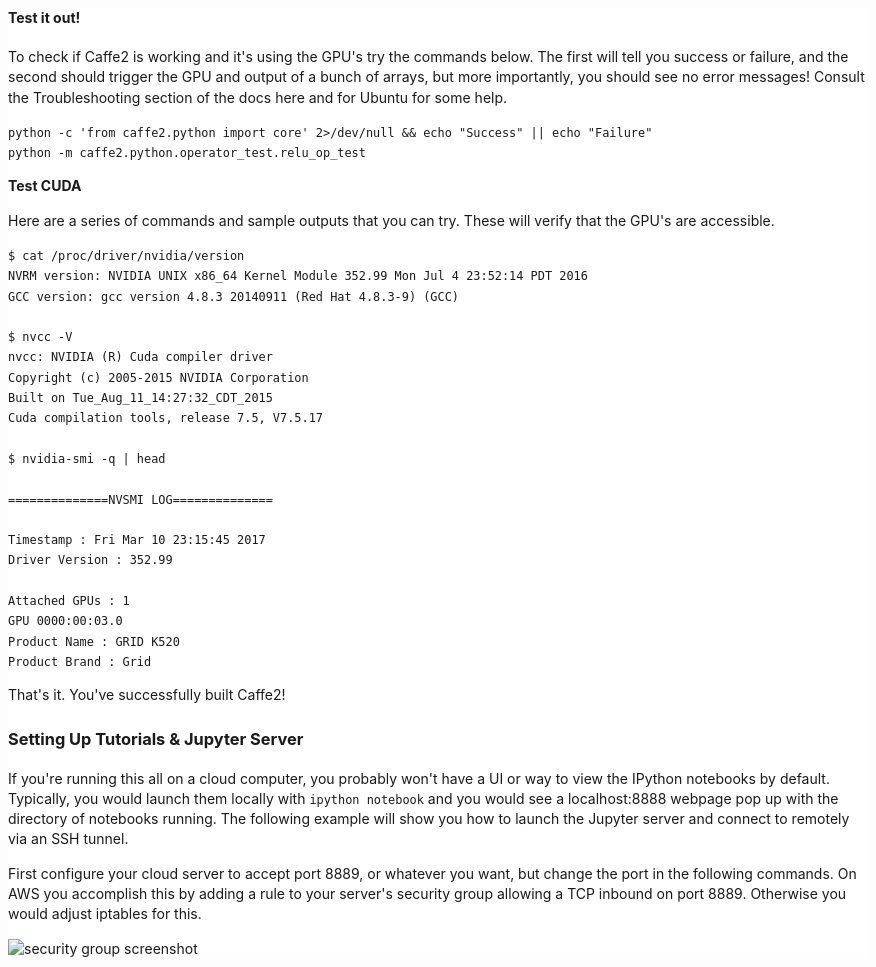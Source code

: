 #### Test it out!

To check if Caffe2 is working and it's using the GPU's try the commands below. The first will tell you success or failure, and the second should trigger the GPU and output of a bunch of arrays, but more importantly, you should see no error messages! Consult the Troubleshooting section of the docs here and for Ubuntu for some help.

```
python -c 'from caffe2.python import core' 2>/dev/null && echo "Success" || echo "Failure"
python -m caffe2.python.operator_test.relu_op_test
```

**Test CUDA**

Here are a series of commands and sample outputs that you can try. These will verify that the GPU's are accessible.

```
$ cat /proc/driver/nvidia/version
NVRM version: NVIDIA UNIX x86_64 Kernel Module 352.99 Mon Jul 4 23:52:14 PDT 2016
GCC version: gcc version 4.8.3 20140911 (Red Hat 4.8.3-9) (GCC)

$ nvcc -V
nvcc: NVIDIA (R) Cuda compiler driver
Copyright (c) 2005-2015 NVIDIA Corporation
Built on Tue_Aug_11_14:27:32_CDT_2015
Cuda compilation tools, release 7.5, V7.5.17

$ nvidia-smi -q | head

==============NVSMI LOG==============

Timestamp : Fri Mar 10 23:15:45 2017
Driver Version : 352.99

Attached GPUs : 1
GPU 0000:00:03.0
Product Name : GRID K520
Product Brand : Grid
```

That's it. You've successfully built Caffe2!

### Setting Up Tutorials & Jupyter Server

If you're running this all on a cloud computer, you probably won't have a UI or way to view the IPython notebooks by default. Typically, you would launch them locally with `ipython notebook` and you would see a localhost:8888 webpage pop up with the directory of notebooks running. The following example will show you how to launch the Jupyter server and connect to remotely via an SSH tunnel.

First configure your cloud server to accept port 8889, or whatever you want, but change the port in the following commands. On AWS you accomplish this by adding a rule to your server's security group allowing a TCP inbound on port 8889. Otherwise you would adjust iptables for this.

![security group screenshot](../static/images/security-group-jupyter.png)
